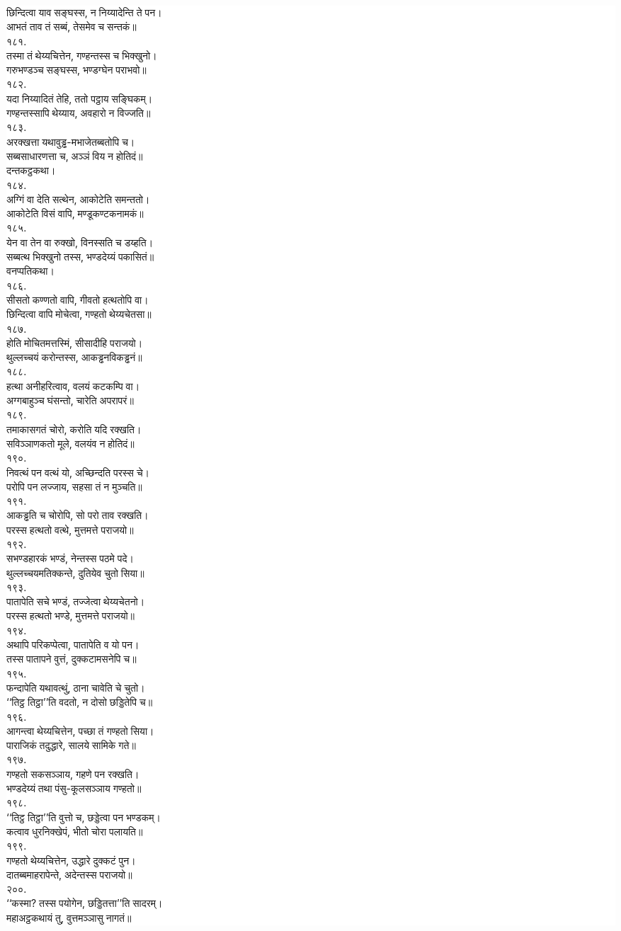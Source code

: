 छिन्दित्वा याव सङ्घस्स, न निय्यादेन्ति ते पन।  
आभतं ताव तं सब्बं, तेसमेव च सन्तकं॥  
१८१.  
तस्मा तं थेय्यचित्तेन, गण्हन्तस्स च भिक्खुनो।  
गरुभण्डञ्च सङ्घस्स, भण्डग्घेन पराभवो॥  
१८२.  
यदा निय्यादितं तेहि, ततो पट्ठाय सङ्घिकम्।  
गण्हन्तस्सापि थेय्याय, अवहारो न विज्जति॥  
१८३.  
अरक्खत्ता यथावुड्ढ-मभाजेतब्बतोपि च।  
सब्बसाधारणत्ता च, अञ्ञं विय न होतिदं॥  
दन्तकट्ठकथा।  
१८४.  
अग्गिं वा देति सत्थेन, आकोटेति समन्ततो।  
आकोटेति विसं वापि, मण्डूकण्टकनामकं॥  
१८५.  
येन वा तेन वा रुक्खो, विनस्सति च डय्हति।  
सब्बत्थ भिक्खुनो तस्स, भण्डदेय्यं पकासितं॥  
वनप्पतिकथा।  
१८६.  
सीसतो कण्णतो वापि, गीवतो हत्थतोपि वा।  
छिन्दित्वा वापि मोचेत्वा, गण्हतो थेय्यचेतसा॥  
१८७.  
होति मोचितमत्तस्मिं, सीसादीहि पराजयो।  
थुल्लच्चयं करोन्तस्स, आकड्ढनविकड्ढनं॥  
१८८.  
हत्था अनीहरित्वाव, वलयं कटकम्पि वा।  
अग्गबाहुञ्च घंसन्तो, चारेति अपरापरं॥  
१८९.  
तमाकासगतं चोरो, करोति यदि रक्खति।  
सविञ्ञाणकतो मूले, वलयंव न होतिदं॥  
१९०.  
निवत्थं पन वत्थं यो, अच्छिन्दति परस्स चे।  
परोपि पन लज्जाय, सहसा तं न मुञ्चति॥  
१९१.  
आकड्ढति च चोरोपि, सो परो ताव रक्खति।  
परस्स हत्थतो वत्थे, मुत्तमत्ते पराजयो॥  
१९२.  
सभण्डहारकं भण्डं, नेन्तस्स पठमे पदे।  
थुल्लच्चयमतिक्कन्ते, दुतियेव चुतो सिया॥  
१९३.  
पातापेति सचे भण्डं, तज्जेत्वा थेय्यचेतनो।  
परस्स हत्थतो भण्डे, मुत्तमत्ते पराजयो॥  
१९४.  
अथापि परिकप्पेत्वा, पातापेति व यो पन।  
तस्स पातापने वुत्तं, दुक्कटामसनेपि च॥  
१९५.  
फन्दापेति यथावत्थुं, ठाना चावेति चे चुतो।  
‘‘तिट्ठ तिट्ठा’’ति वदतो, न दोसो छड्डितेपि च॥  
१९६.  
आगन्त्वा थेय्यचित्तेन, पच्छा तं गण्हतो सिया।  
पाराजिकं तदुद्धारे, सालये सामिके गते॥  
१९७.  
गण्हतो सकसञ्ञाय, गहणे पन रक्खति।  
भण्डदेय्यं तथा पंसु-कूलसञ्ञाय गण्हतो॥  
१९८.  
‘‘तिट्ठ तिट्ठा’’ति वुत्तो च, छड्डेत्वा पन भण्डकम्।  
कत्वाव धुरनिक्खेपं, भीतो चोरा पलायति॥  
१९९.  
गण्हतो थेय्यचित्तेन, उद्धारे दुक्कटं पुन।  
दातब्बमाहरापेन्ते, अदेन्तस्स पराजयो॥  
२००.  
‘‘कस्मा? तस्स पयोगेन, छड्डितत्ता’’ति सादरम्।  
महाअट्ठकथायं तु, वुत्तमञ्ञासु नागतं॥  